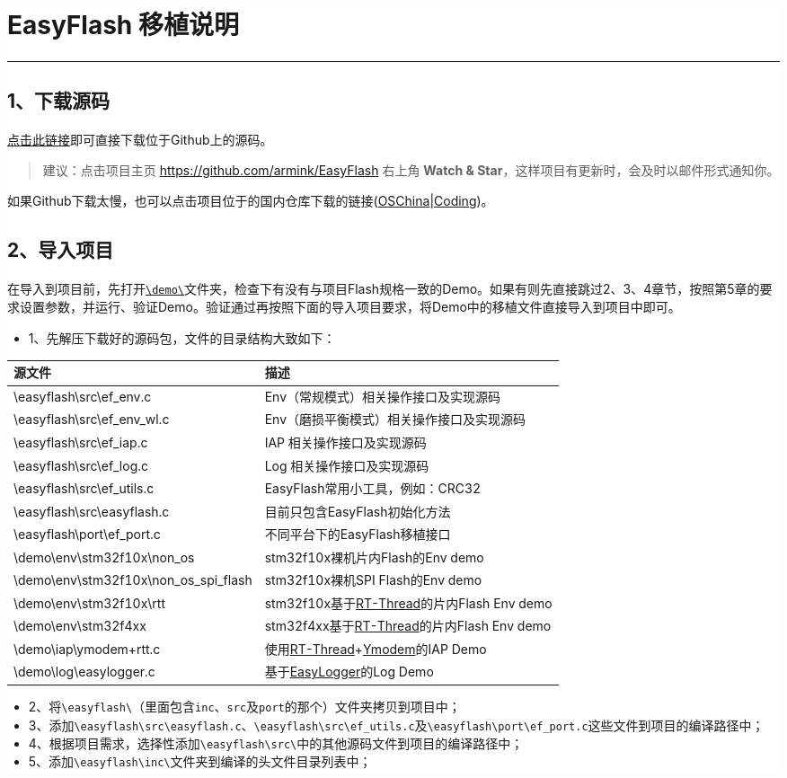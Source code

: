 # EasyFlash 移植说明

---

## 1、下载源码

[点击此链接](https://github.com/armink/EasyFlash/archive/master.zip)即可直接下载位于Github上的源码。

> 建议：点击项目主页 https://github.com/armink/EasyFlash 右上角 **Watch & Star**，这样项目有更新时，会及时以邮件形式通知你。

如果Github下载太慢，也可以点击项目位于的国内仓库下载的链接([OSChina](https://git.oschina.net/Armink/EasyFlash/repository/archive?ref=master)|[Coding](https://coding.net/u/armink/p/EasyFlash/git/archive/master))。

## 2、导入项目

在导入到项目前，先打开[`\demo\`](https://github.com/armink/EasyFlash/tree/master/demo)文件夹，检查下有没有与项目Flash规格一致的Demo。如果有则先直接跳过2、3、4章节，按照第5章的要求设置参数，并运行、验证Demo。验证通过再按照下面的导入项目要求，将Demo中的移植文件直接导入到项目中即可。

- 1、先解压下载好的源码包，文件的目录结构大致如下：

|源文件                                 |描述   |
|:------------------------------        |:----- |
|\easyflash\src\ef_env.c                |Env（常规模式）相关操作接口及实现源码|
|\easyflash\src\ef_env_wl.c             |Env（磨损平衡模式）相关操作接口及实现源码|
|\easyflash\src\ef_iap.c                |IAP 相关操作接口及实现源码|
|\easyflash\src\ef_log.c                |Log 相关操作接口及实现源码|
|\easyflash\src\ef_utils.c              |EasyFlash常用小工具，例如：CRC32|
|\easyflash\src\easyflash.c             |目前只包含EasyFlash初始化方法|
|\easyflash\port\ef_port.c              |不同平台下的EasyFlash移植接口|
|\demo\env\stm32f10x\non_os             |stm32f10x裸机片内Flash的Env demo|
|\demo\env\stm32f10x\non_os_spi_flash   |stm32f10x裸机SPI Flash的Env demo|
|\demo\env\stm32f10x\rtt                |stm32f10x基于[RT-Thread](http://www.rt-thread.org/)的片内Flash Env demo|
|\demo\env\stm32f4xx                    |stm32f4xx基于[RT-Thread](http://www.rt-thread.org/)的片内Flash Env demo|
|\demo\iap\ymodem+rtt.c                 |使用[RT-Thread](http://www.rt-thread.org/)+[Ymodem](https://github.com/RT-Thread/rt-thread/tree/master/components/utilities/ymodem)的IAP Demo|
|\demo\log\easylogger.c                 |基于[EasyLogger](https://github.com/armink/EasyLogger)的Log Demo|


- 2、将`\easyflash\`（里面包含`inc`、`src`及`port`的那个）文件夹拷贝到项目中；
- 3、添加`\easyflash\src\easyflash.c`、`\easyflash\src\ef_utils.c`及`\easyflash\port\ef_port.c`这些文件到项目的编译路径中；
- 4、根据项目需求，选择性添加`\easyflash\src\`中的其他源码文件到项目的编译路径中；
- 5、添加`\easyflash\inc\`文件夹到编译的头文件目录列表中；
